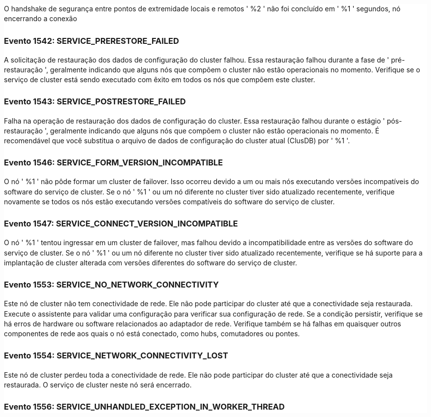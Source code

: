 O handshake de segurança entre pontos de extremidade locais e remotos ' %2 ' não foi concluído em ' %1 ' segundos, nó encerrando a conexão

### <a name="event-1542-service_prerestore_failed"></a>Evento 1542: SERVICE_PRERESTORE_FAILED

A solicitação de restauração dos dados de configuração do cluster falhou. Essa restauração falhou durante a fase de ' pré-restauração ', geralmente indicando que alguns nós que compõem o cluster não estão operacionais no momento. Verifique se o serviço de cluster está sendo executado com êxito em todos os nós que compõem este cluster.

### <a name="event-1543-service_postrestore_failed"></a>Evento 1543: SERVICE_POSTRESTORE_FAILED

Falha na operação de restauração dos dados de configuração do cluster. Essa restauração falhou durante o estágio ' pós-restauração ', geralmente indicando que alguns nós que compõem o cluster não estão operacionais no momento. É recomendável que você substitua o arquivo de dados de configuração do cluster atual (ClusDB) por ' %1 '.

### <a name="event-1546-service_form_version_incompatible"></a>Evento 1546: SERVICE_FORM_VERSION_INCOMPATIBLE

O nó ' %1 ' não pôde formar um cluster de failover. Isso ocorreu devido a um ou mais nós executando versões incompatíveis do software do serviço de cluster. Se o nó ' %1 ' ou um nó diferente no cluster tiver sido atualizado recentemente, verifique novamente se todos os nós estão executando versões compatíveis do software do serviço de cluster.

### <a name="event-1547-service_connect_version_incompatible"></a>Evento 1547: SERVICE_CONNECT_VERSION_INCOMPATIBLE

O nó ' %1 ' tentou ingressar em um cluster de failover, mas falhou devido a incompatibilidade entre as versões do software do serviço de cluster. Se o nó ' %1 ' ou um nó diferente no cluster tiver sido atualizado recentemente, verifique se há suporte para a implantação de cluster alterada com versões diferentes do software do serviço de cluster.

### <a name="event-1553-service_no_network_connectivity"></a>Evento 1553: SERVICE_NO_NETWORK_CONNECTIVITY

Este nó de cluster não tem conectividade de rede. Ele não pode participar do cluster até que a conectividade seja restaurada. Execute o assistente para validar uma configuração para verificar sua configuração de rede. Se a condição persistir, verifique se há erros de hardware ou software relacionados ao adaptador de rede. Verifique também se há falhas em quaisquer outros componentes de rede aos quais o nó está conectado, como hubs, comutadores ou pontes.

### <a name="event-1554-service_network_connectivity_lost"></a>Evento 1554: SERVICE_NETWORK_CONNECTIVITY_LOST

Este nó de cluster perdeu toda a conectividade de rede. Ele não pode participar do cluster até que a conectividade seja restaurada. O serviço de cluster neste nó será encerrado.

### <a name="event-1556-service_unhandled_exception_in_worker_thread"></a>Evento 1556: SERVICE_UNHANDLED_EXCEPTION_IN_WORKER_THREAD
